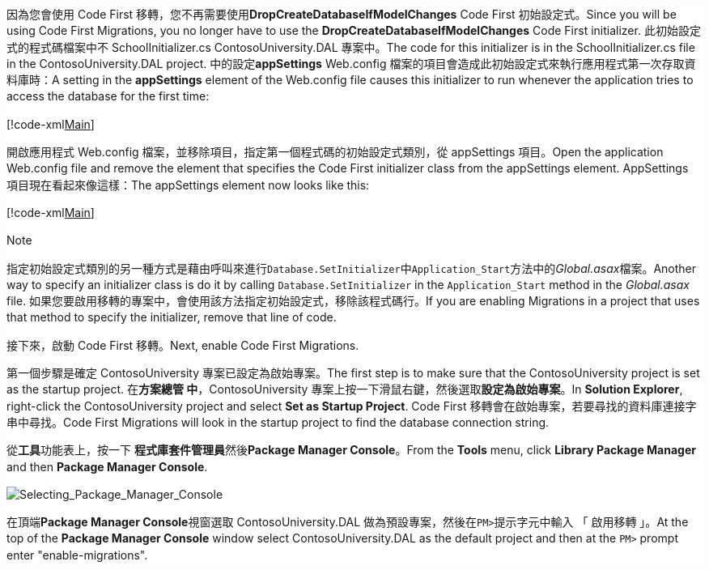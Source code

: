 <span data-ttu-id="7d7c7-183">因為您會使用 Code First 移轉，您不再需要使用**DropCreateDatabaseIfModelChanges** Code First 初始設定式。</span><span class="sxs-lookup"><span data-stu-id="7d7c7-183">Since you will be using Code First Migrations, you no longer have to use the **DropCreateDatabaseIfModelChanges** Code First initializer.</span></span> <span data-ttu-id="7d7c7-184">此初始設定式的程式碼檔案中不 SchoolInitializer.cs ContosoUniversity.DAL 專案中。</span><span class="sxs-lookup"><span data-stu-id="7d7c7-184">The code for this initializer is in the SchoolInitializer.cs file in the ContosoUniversity.DAL project.</span></span> <span data-ttu-id="7d7c7-185">中的設定**appSettings** Web.config 檔案的項目會造成此初始設定式來執行應用程式第一次存取資料庫時：</span><span class="sxs-lookup"><span data-stu-id="7d7c7-185">A setting in the **appSettings** element of the Web.config file causes this initializer to run whenever the application tries to access the database for the first time:</span></span>

[!code-xml[Main](deployment-to-a-hosting-provider-deploying-sql-server-compact-databases-2-of-12/samples/sample1.xml?highlight=3)]

<span data-ttu-id="7d7c7-186">開啟應用程式 Web.config 檔案，並移除項目，指定第一個程式碼的初始設定式類別，從 appSettings 項目。</span><span class="sxs-lookup"><span data-stu-id="7d7c7-186">Open the application Web.config file and remove the element that specifies the Code First initializer class from the appSettings element.</span></span> <span data-ttu-id="7d7c7-187">AppSettings 項目現在看起來像這樣：</span><span class="sxs-lookup"><span data-stu-id="7d7c7-187">The appSettings element now looks like this:</span></span>

[!code-xml[Main](deployment-to-a-hosting-provider-deploying-sql-server-compact-databases-2-of-12/samples/sample2.xml)]

> [!NOTE]
> <span data-ttu-id="7d7c7-188">指定初始設定式類別的另一種方式是藉由呼叫來進行`Database.SetInitializer`中`Application_Start`方法中的*Global.asax*檔案。</span><span class="sxs-lookup"><span data-stu-id="7d7c7-188">Another way to specify an initializer class is do it by calling `Database.SetInitializer` in the `Application_Start` method in the *Global.asax* file.</span></span> <span data-ttu-id="7d7c7-189">如果您要啟用移轉的專案中，會使用該方法指定初始設定式，移除該程式碼行。</span><span class="sxs-lookup"><span data-stu-id="7d7c7-189">If you are enabling Migrations in a project that uses that method to specify the initializer, remove that line of code.</span></span>


<span data-ttu-id="7d7c7-190">接下來，啟動 Code First 移轉。</span><span class="sxs-lookup"><span data-stu-id="7d7c7-190">Next, enable Code First Migrations.</span></span>

<span data-ttu-id="7d7c7-191">第一個步驟是確定 ContosoUniversity 專案已設定為啟始專案。</span><span class="sxs-lookup"><span data-stu-id="7d7c7-191">The first step is to make sure that the ContosoUniversity project is set as the startup project.</span></span> <span data-ttu-id="7d7c7-192">在**方案總管 中**，ContosoUniversity 專案上按一下滑鼠右鍵，然後選取**設定為啟始專案**。</span><span class="sxs-lookup"><span data-stu-id="7d7c7-192">In **Solution Explorer**, right-click the ContosoUniversity project and select **Set as Startup Project**.</span></span> <span data-ttu-id="7d7c7-193">Code First 移轉會在啟始專案，若要尋找的資料庫連接字串中尋找。</span><span class="sxs-lookup"><span data-stu-id="7d7c7-193">Code First Migrations will look in the startup project to find the database connection string.</span></span>

<span data-ttu-id="7d7c7-194">從**工具**功能表上，按一下 **程式庫套件管理員**然後**Package Manager Console**。</span><span class="sxs-lookup"><span data-stu-id="7d7c7-194">From the **Tools** menu, click **Library Package Manager** and then **Package Manager Console**.</span></span>

![Selecting_Package_Manager_Console](deployment-to-a-hosting-provider-deploying-sql-server-compact-databases-2-of-12/_static/image6.png)

<span data-ttu-id="7d7c7-196">在頂端**Package Manager Console**視窗選取 ContosoUniversity.DAL 做為預設專案，然後在`PM>`提示字元中輸入 「 啟用移轉 」。</span><span class="sxs-lookup"><span data-stu-id="7d7c7-196">At the top of the **Package Manager Console** window select ContosoUniversity.DAL as the default project and then at the `PM>` prompt enter "enable-migrations".</span></span>
